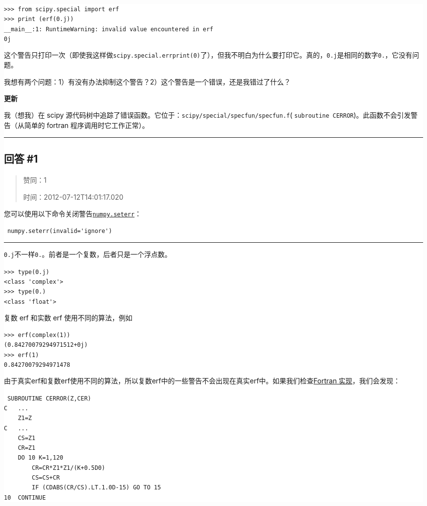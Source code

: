```
>>> from scipy.special import erf
>>> print (erf(0.j))
__main__:1: RuntimeWarning: invalid value encountered in erf
0j 
```

这个警告只打印一次（即使我这样做`scipy.special.errprint(0)`了），但我不明白为什么要打印它。真的，`0.j`是相同的数字`0.`，它没有问题。

我想有两个问题：1）有没有办法抑制这个警告？2）这个警告是一个错误，还是我错过了什么？

**更新**

我（想我）在 scipy 源代码树中追踪了错误函数。它位于：`scipy/special/specfun/specfun.f`( `subroutine CERROR`)。此函数不会引发警告（从简单的 fortran 程序调用时它工作正常）。

* * *

## 回答 #1

> 赞同：1
> 
> 时间：2012-07-12T14:01:17.020

您可以使用以下命令关闭警告[`numpy.seterr`](http://docs.scipy.org/doc/numpy/reference/generated/numpy.seterr.html)：

```
 numpy.seterr(invalid='ignore') 
```

* * *

`0.j`不一样`0.`。前者是一个复数，后者只是一个浮点数。

```
>>> type(0.j)
<class 'complex'>
>>> type(0.)
<class 'float'> 
```

复数 erf 和实数 erf 使用不同的算法，例如

```
>>> erf(complex(1))
(0.84270079294971512+0j)
>>> erf(1)
0.84270079294971478 
```

由于真实erf和复数erf使用不同的算法，所以复数erf中的一些警告不会出现在真实erf中。如果我们检查[Fortran 实现](https://github.com/scipy/scipy/blob/master/scipy/special/specfun/specfun.f#L2440)，我们会发现：

```
 SUBROUTINE CERROR(Z,CER)
C   ...
    Z1=Z
C   ...
    CS=Z1
    CR=Z1
    DO 10 K=1,120
        CR=CR*Z1*Z1/(K+0.5D0)
        CS=CS+CR
        IF (CDABS(CR/CS).LT.1.0D-15) GO TO 15
10  CONTINUE 
```
